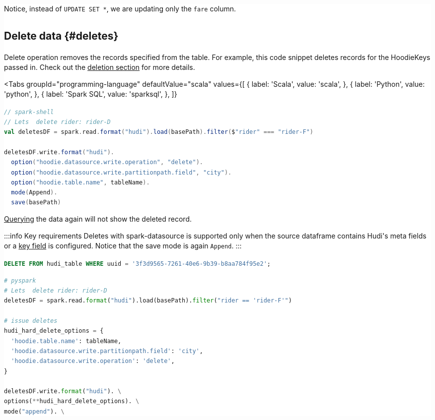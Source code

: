 Notice, instead of `UPDATE SET *`, we are updating only the `fare` column.

## Delete data {#deletes}

Delete operation removes the records specified from the table. For example, this code snippet deletes records
for the HoodieKeys passed in. Check out the [deletion section](/docs/writing_data#deletes) for more details.

<Tabs
groupId="programming-language"
defaultValue="scala"
values={[
{ label: 'Scala', value: 'scala', },
{ label: 'Python', value: 'python', },
{ label: 'Spark SQL', value: 'sparksql', },
]}
>

<TabItem value="scala">


```scala
// spark-shell
// Lets  delete rider: rider-D
val deletesDF = spark.read.format("hudi").load(basePath).filter($"rider" === "rider-F")

deletesDF.write.format("hudi").
  option("hoodie.datasource.write.operation", "delete").
  option("hoodie.datasource.write.partitionpath.field", "city").
  option("hoodie.table.name", tableName).
  mode(Append).
  save(basePath)

```
[Querying](#querying) the data again will not show the deleted record.

:::info Key requirements
Deletes with spark-datasource is supported only when the source dataframe contains Hudi's meta fields or a [key field](#keys) is configured.
Notice that the save mode is again `Append`. 
:::

</TabItem>
<TabItem value="sparksql">

```sql
DELETE FROM hudi_table WHERE uuid = '3f3d9565-7261-40e6-9b39-b8aa784f95e2';
```

</TabItem>

<TabItem value="python">

```python
# pyspark
# Lets  delete rider: rider-D
deletesDF = spark.read.format("hudi").load(basePath).filter("rider == 'rider-F'")

# issue deletes
hudi_hard_delete_options = {
  'hoodie.table.name': tableName,
  'hoodie.datasource.write.partitionpath.field': 'city',
  'hoodie.datasource.write.operation': 'delete',
}

deletesDF.write.format("hudi"). \
options(**hudi_hard_delete_options). \
mode("append"). \
```